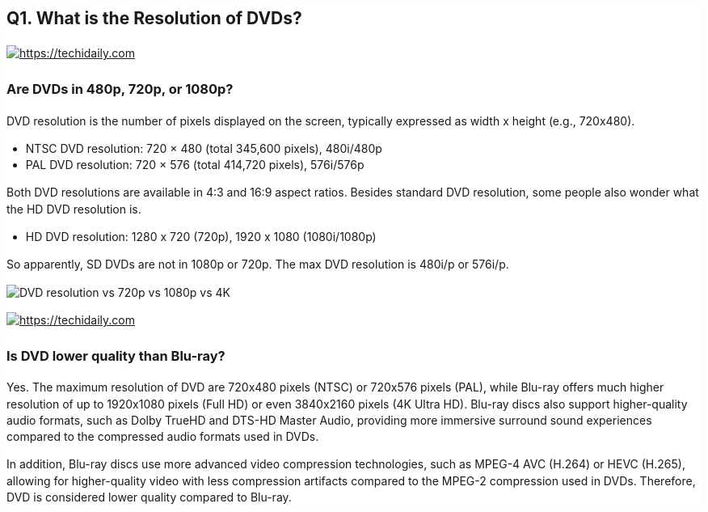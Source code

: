 


## Q1\. What is the Resolution of DVDs? 






<a href="https://review-au.sjv.io/c/5597632/2135315/14409" target="_top" id="2135315">
  <img src="//a.impactradius-go.com/display-ad/14409-2135315" border="0" alt="https://techidaily.com" width="728" height="90"/>
</a>
<img height="0" width="0" src="https://review-au.sjv.io/i/5597632/2135315/14409" style="position:absolute;visibility:hidden;" border="0" />





### Are DVDs in 480p, 720p, or 1080p?

DVD resolution is the number of pixels displayed on the screen, typically expressed as width x height (e.g., 720x480). 

* NTSC DVD resolution: 720 × 480 (total 345,600 pixels), 480i/480p
* PAL DVD resolution: 720 × 576 (total 414,720 pixels), 576i/576p

Both DVD resolutions are available in 4:3 and 16:9 aspect ratios. Besides standard DVD resolution, some people also wonder what the HD DVD resolution is. 

* HD DVD resolution: 1280 x 720 (720p), 1920 x 1080 (1080i/1080p)

 So apparently, SD DVDs are not in 1080p or 720p. The max DVD resolution is 480i/p or 576i/p. 

![DVD resolution vs 720p vs 1080p vs 4K](https://www.winxdvd.com/resource/../seo-img/dvd-ripper/dvd-resolution.jpg) 






<a href="https://aligracehair.sjv.io/c/5597632/2115933/19272" target="_top" id="2115933">
  <img src="//a.impactradius-go.com/display-ad/19272-2115933" border="0" alt="https://techidaily.com" width="320" height="90"/>
</a>
<img height="0" width="0" src="https://aligracehair.sjv.io/i/5597632/2115933/19272" style="position:absolute;visibility:hidden;" border="0" />





### Is DVD lower quality than Blu-ray?

Yes. The maximum resolution of DVD are 720x480 pixels (NTSC) or 720x576 pixels (PAL), while Blu-ray offers much higher resolution of up to 1920x1080 pixels (Full HD) or even 3840x2160 pixels (4K Ultra HD). Blu-ray discs also support higher-quality audio formats, such as Dolby TrueHD and DTS-HD Master Audio, providing more immersive surround sound experiences compared to the compressed audio formats used in DVDs. 

In addition, Blu-ray discs use more advanced video compression technologies, such as MPEG-4 AVC (H.264) or HEVC (H.265), allowing for higher-quality video with less compression artifacts compared to the MPEG-2 compression used in DVDs. Therefore, DVD is considered lower quality compared to Blu-ray. 
